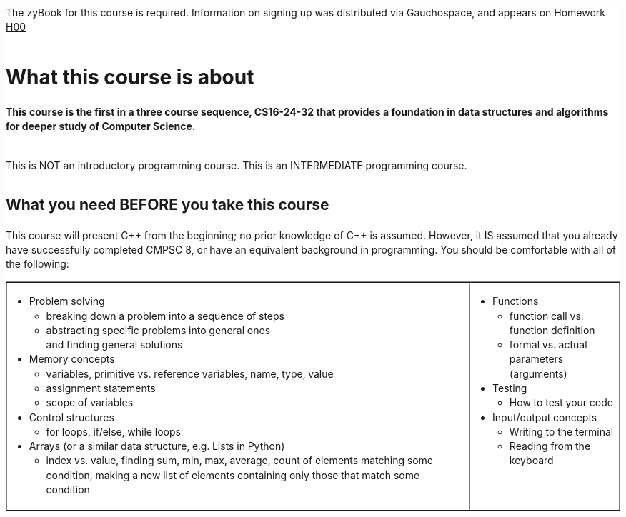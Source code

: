 The zyBook for this course is required.  Information on signing up was distributed via Gauchospace, and appears on Homework [H00](https://ucsb-cs16.github.io/f21/hwk/h00/)

# What this course is about <a name="about"></a>

<p><strong>This course is the first in a three course sequence, CS16-24-32 that provides a foundation in data structures and algorithms for deeper study of Computer Science.    <br />
  <br />
</strong></p>

<p>This is NOT an introductory programming course.  This is an INTERMEDIATE programming course.</p>

## What you need BEFORE you take this course

<p>This course will present C++ from the beginning; no prior knowledge of C++ is assumed.  However, it IS assumed that you already have successfully completed CMPSC 8, or have an equivalent background in programming.  You should
be comfortable with all of the following:</p>

<table border="1" cellspacing="1" cellpadding="1" id="topicTable">
  <tr>
    <td><ul>
      <li>Problem solving
        <ul>
            <li>breaking down a problem into a sequence of steps</li>
          <li>abstracting specific problems into general ones<br />
            and finding general solutions</li>
        </ul>
      </li>
      <li>Memory concepts
        <ul>
            <li>variables, primitive vs. reference variables, name, type, value</li>
          <li>assignment statements</li>
          <li>scope of variables</li>
        </ul>
      </li>
      <li>Control structures
        <ul>
            <li>for loops, if/else, while loops</li>
        </ul>
      </li>
      <li>Arrays (or a similar data structure, e.g. Lists in Python)
        <ul>
            <li>index vs. value, finding sum, min, max, average, count of elements matching some condition, making a new list of elements containing only those that match some condition</li>
        </ul>
      </li>
    </ul>    </td>
    <td><ul class="style11">
      <li>Functions
        <ul>
            <li>function call vs. function definition</li>
          <li>formal vs. actual parameters (arguments)</li>
        </ul>
      </li>
      <li>Testing
        <ul>
            <li>How to test your code</li>
        </ul>
      </li>
      <li>Input/output concepts
        <ul>
            <li>Writing to the terminal</li>
          <li>Reading from the keyboard</li>